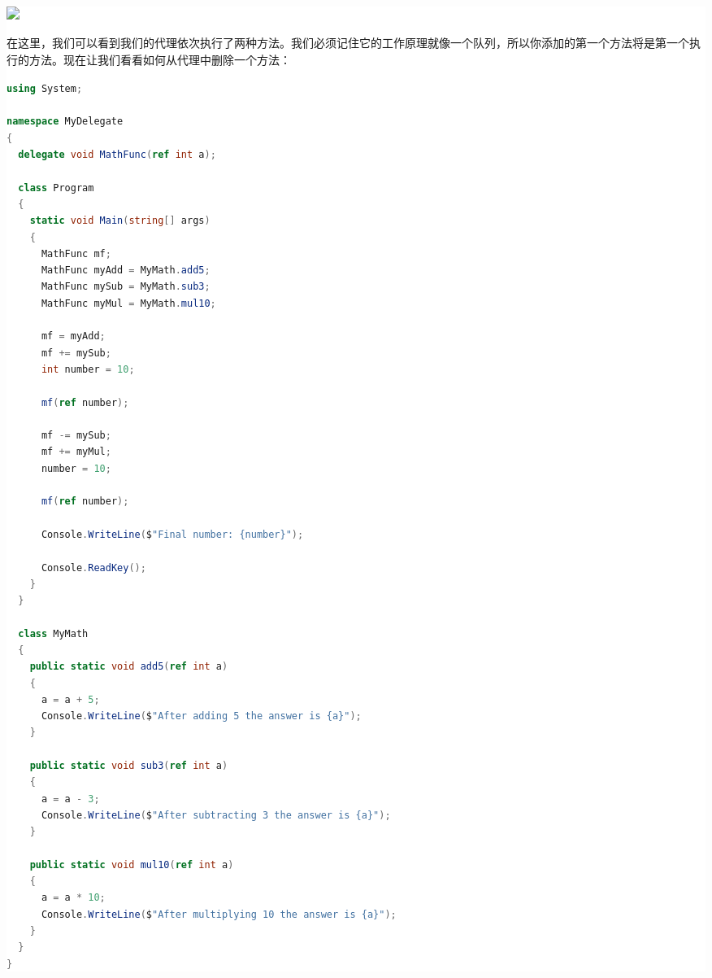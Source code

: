 ![](https://github.com/OpenDocCN/freelearn-csharp-zh/raw/master/docs/hsn-oop-cs/img/9e13be43-8af9-4cc0-84fb-356853c3a9e3.png)

在这里，我们可以看到我们的代理依次执行了两种方法。我们必须记住它的工作原理就像一个队列，所以你添加的第一个方法将是第一个执行的方法。现在让我们看看如何从代理中删除一个方法：

```cs
using System;

namespace MyDelegate
{
  delegate void MathFunc(ref int a);

  class Program
  {
    static void Main(string[] args)
    {
      MathFunc mf;
      MathFunc myAdd = MyMath.add5;
      MathFunc mySub = MyMath.sub3;
      MathFunc myMul = MyMath.mul10;

      mf = myAdd;
      mf += mySub;
      int number = 10;

      mf(ref number);

      mf -= mySub;
      mf += myMul;
      number = 10;

      mf(ref number);

      Console.WriteLine($"Final number: {number}");

      Console.ReadKey();
    }
  }

  class MyMath
  {
    public static void add5(ref int a)
    {
      a = a + 5;
      Console.WriteLine($"After adding 5 the answer is {a}");
    }

    public static void sub3(ref int a)
    {
      a = a - 3;
      Console.WriteLine($"After subtracting 3 the answer is {a}");
    }

    public static void mul10(ref int a)
    {
      a = a * 10;
      Console.WriteLine($"After multiplying 10 the answer is {a}");
    }
  }
}
```
